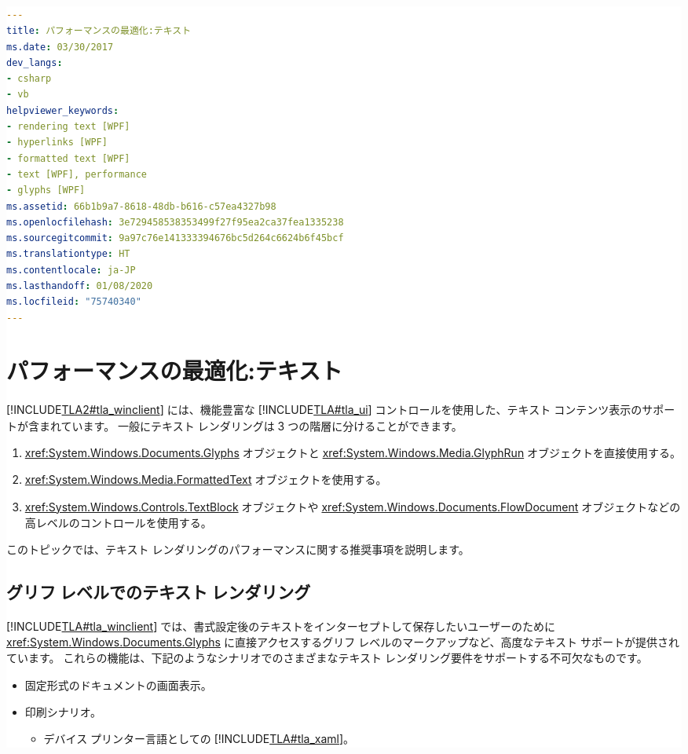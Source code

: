 ```yaml
---
title: パフォーマンスの最適化:テキスト
ms.date: 03/30/2017
dev_langs:
- csharp
- vb
helpviewer_keywords:
- rendering text [WPF]
- hyperlinks [WPF]
- formatted text [WPF]
- text [WPF], performance
- glyphs [WPF]
ms.assetid: 66b1b9a7-8618-48db-b616-c57ea4327b98
ms.openlocfilehash: 3e729458538353499f27f95ea2ca37fea1335238
ms.sourcegitcommit: 9a97c76e141333394676bc5d264c6624b6f45bcf
ms.translationtype: HT
ms.contentlocale: ja-JP
ms.lasthandoff: 01/08/2020
ms.locfileid: "75740340"
---
```

# <a name="optimizing-performance-text"></a>パフォーマンスの最適化:テキスト

[!INCLUDE[TLA2#tla_winclient](../../../../includes/tla2sharptla-winclient-md.md)] には、機能豊富な [!INCLUDE[TLA#tla_ui](../../../../includes/tlasharptla-ui-md.md)] コントロールを使用した、テキスト コンテンツ表示のサポートが含まれています。 一般にテキスト レンダリングは 3 つの階層に分けることができます。

1. <xref:System.Windows.Documents.Glyphs> オブジェクトと <xref:System.Windows.Media.GlyphRun> オブジェクトを直接使用する。

2. <xref:System.Windows.Media.FormattedText> オブジェクトを使用する。

3. <xref:System.Windows.Controls.TextBlock> オブジェクトや <xref:System.Windows.Documents.FlowDocument> オブジェクトなどの高レベルのコントロールを使用する。

このトピックでは、テキスト レンダリングのパフォーマンスに関する推奨事項を説明します。

<a name="Glyph_Level"></a>

## <a name="rendering-text-at-the-glyph-level"></a>グリフ レベルでのテキスト レンダリング

[!INCLUDE[TLA#tla_winclient](../../../../includes/tlasharptla-winclient-md.md)] では、書式設定後のテキストをインターセプトして保存したいユーザーのために <xref:System.Windows.Documents.Glyphs> に直接アクセスするグリフ レベルのマークアップなど、高度なテキスト サポートが提供されています。 これらの機能は、下記のようなシナリオでのさまざまなテキスト レンダリング要件をサポートする不可欠なものです。

- 固定形式のドキュメントの画面表示。

- 印刷シナリオ。

  - デバイス プリンター言語としての [!INCLUDE[TLA#tla_xaml](../../../../includes/tlasharptla-xaml-md.md)]。
